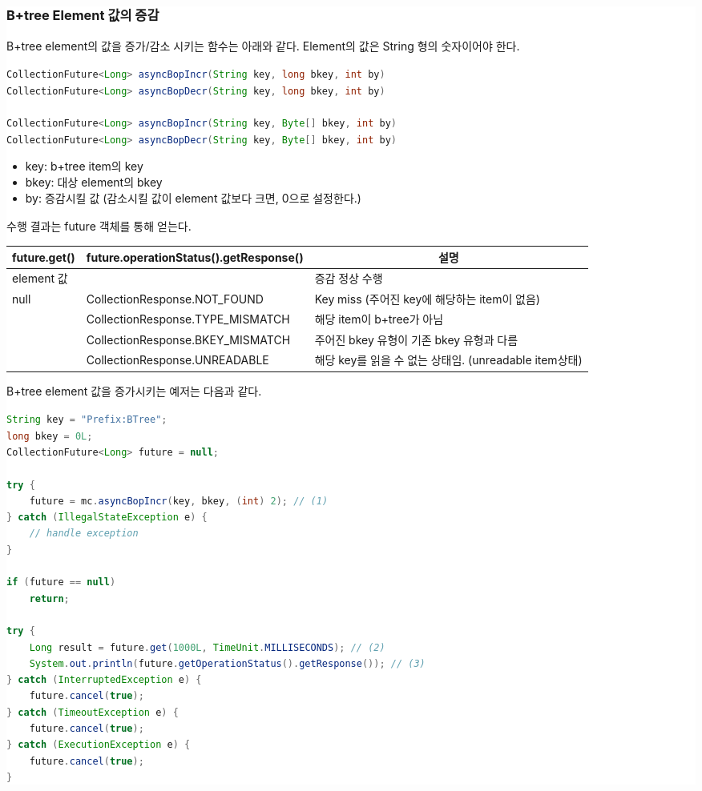 
### B+tree Element 값의 증감

B+tree element의 값을 증가/감소 시키는 함수는 아래와 같다. 
Element의 값은 String 형의 숫자이어야 한다.

```java
CollectionFuture<Long> asyncBopIncr(String key, long bkey, int by)
CollectionFuture<Long> asyncBopDecr(String key, long bkey, int by)

CollectionFuture<Long> asyncBopIncr(String key, Byte[] bkey, int by)
CollectionFuture<Long> asyncBopDecr(String key, Byte[] bkey, int by)
```

- key: b+tree item의 key
- bkey: 대상 element의 bkey
- by: 증감시킬 값 (감소시킬 값이 element 값보다 크면, 0으로 설정한다.)

수행 결과는 future 객체를 통해 얻는다.

future.get() | future.operationStatus().getResponse() | 설명 
------------ | -------------------------------------- | ---------
element 값   |                                        | 증감 정상 수행
null         | CollectionResponse.NOT_FOUND           | Key miss (주어진 key에 해당하는 item이 없음)
             | CollectionResponse.TYPE_MISMATCH       | 해당 item이 b+tree가 아님
             | CollectionResponse.BKEY_MISMATCH       | 주어진 bkey 유형이 기존 bkey 유형과 다름
             | CollectionResponse.UNREADABLE          | 해당 key를 읽을 수 없는 상태임. (unreadable item상태)

B+tree element 값을 증가시키는 예저는 다음과 같다.

```java
String key = "Prefix:BTree";
long bkey = 0L;
CollectionFuture<Long> future = null;

try {
    future = mc.asyncBopIncr(key, bkey, (int) 2); // (1)
} catch (IllegalStateException e) {
    // handle exception
}

if (future == null)
    return;

try {
    Long result = future.get(1000L, TimeUnit.MILLISECONDS); // (2)
    System.out.println(future.getOperationStatus().getResponse()); // (3)
} catch (InterruptedException e) {
    future.cancel(true);
} catch (TimeoutException e) {
    future.cancel(true);
} catch (ExecutionException e) {
    future.cancel(true);
}
```
